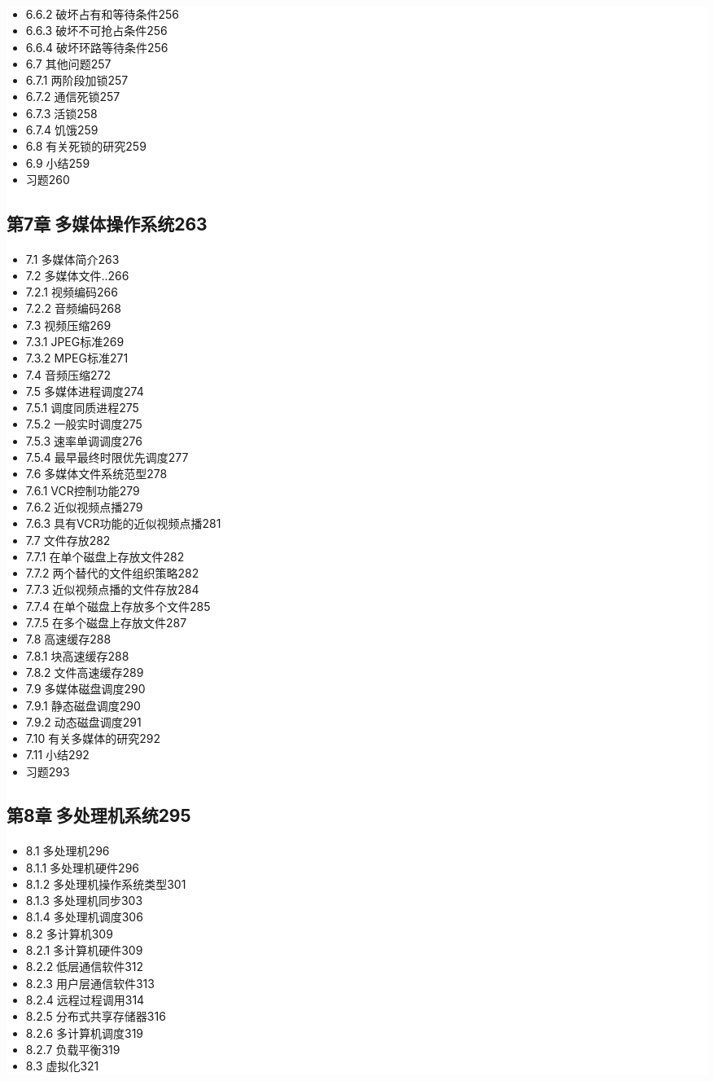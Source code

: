   + 6.6.2 破坏占有和等待条件256 
  + 6.6.3 破坏不可抢占条件256 
  + 6.6.4 破坏环路等待条件256 
  + 6.7 其他问题257 
  + 6.7.1 两阶段加锁257 
  + 6.7.2 通信死锁257 
  + 6.7.3 活锁258 
  + 6.7.4 饥饿259 
  + 6.8 有关死锁的研究259 
  + 6.9 小结259 
  + 习题260

## 第7章 多媒体操作系统263 

  + 7.1 多媒体简介263 
  + 7.2 多媒体文件..266 
  + 7.2.1 视频编码266 
  + 7.2.2 音频编码268 
  + 7.3 视频压缩269 
  + 7.3.1 JPEG标准269 
  + 7.3.2 MPEG标准271 
  + 7.4 音频压缩272 
  + 7.5 多媒体进程调度274 
  + 7.5.1 调度同质进程275 
  + 7.5.2 一般实时调度275 
  + 7.5.3 速率单调调度276 
  + 7.5.4 最早最终时限优先调度277 
  + 7.6 多媒体文件系统范型278 
  + 7.6.1 VCR控制功能279 
  + 7.6.2 近似视频点播279 
  + 7.6.3 具有VCR功能的近似视频点播281 
  + 7.7 文件存放282 
  + 7.7.1 在单个磁盘上存放文件282 
  + 7.7.2 两个替代的文件组织策略282 
  + 7.7.3 近似视频点播的文件存放284 
  + 7.7.4 在单个磁盘上存放多个文件285 
  + 7.7.5 在多个磁盘上存放文件287 
  + 7.8 高速缓存288 
  + 7.8.1 块高速缓存288 
  + 7.8.2 文件高速缓存289 
  + 7.9 多媒体磁盘调度290 
  + 7.9.1 静态磁盘调度290 
  + 7.9.2 动态磁盘调度291 
  + 7.10 有关多媒体的研究292 
  + 7.11 小结292 
  + 习题293

## 第8章 多处理机系统295 

  + 8.1 多处理机296 
  + 8.1.1 多处理机硬件296 
  + 8.1.2 多处理机操作系统类型301 
  + 8.1.3 多处理机同步303 
  + 8.1.4 多处理机调度306 
  + 8.2 多计算机309 
  + 8.2.1 多计算机硬件309 
  + 8.2.2 低层通信软件312 
  + 8.2.3 用户层通信软件313 
  + 8.2.4 远程过程调用314 
  + 8.2.5 分布式共享存储器316 
  + 8.2.6 多计算机调度319 
  + 8.2.7 负载平衡319 
  + 8.3 虚拟化321 